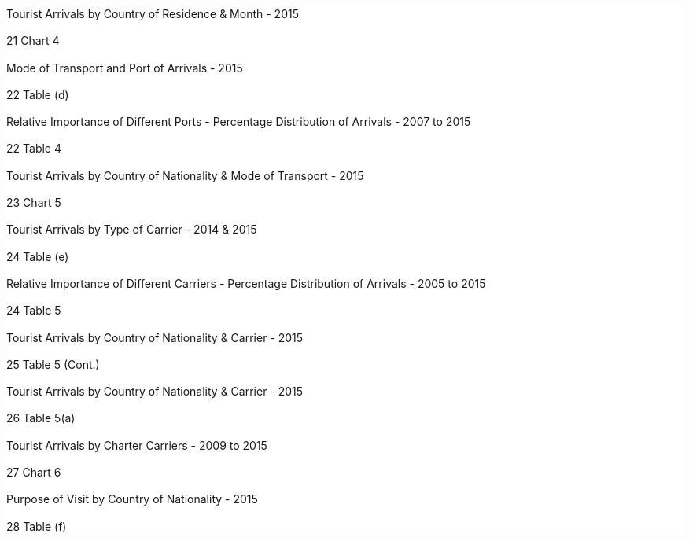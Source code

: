 Tourist Arrivals by Country of Residence & Month - 2015 
    
21
Chart 4 
 
Mode of Transport and Port of Arrivals - 2015 
     
22
Table (d) 
 
Relative Importance of Different Ports - Percentage Distribution of Arrivals - 2007 to 2015
 
 
22
Table 4 
 
Tourist Arrivals by Country of Nationality & Mode of Transport - 2015 
  
23
Chart 5 
 
Tourist Arrivals by Type of Carrier - 2014 & 2015 
     
24
Table (e) 
 
Relative Importance of Different Carriers - Percentage Distribution of Arrivals - 2005 to 2015
 
 
24
Table 5 
 
Tourist Arrivals by Country of 
Nationality
 & Carrier - 2015 
    
25
Table 5 
(Cont.)
 
 
Tourist Arrivals by Country of 
Nationality
 & Carrier - 2015 
    
26
Table 5(a) 
 
Tourist Arrivals by Charter Carriers - 2009 to 2015 
     
27
Chart 6 
 
Purpose of Visit 
by Country of 
Nationality -
2015 
    
28
Table (f) 
 
